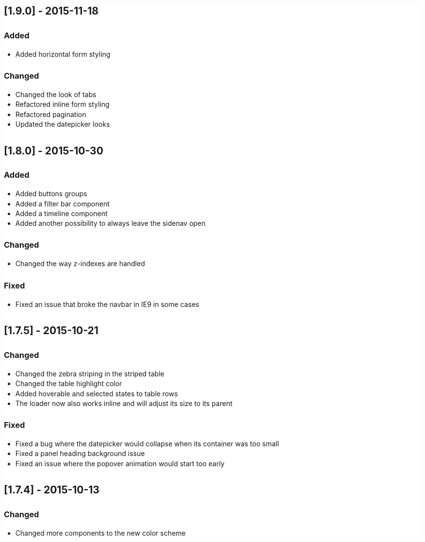 

## [1.9.0] - 2015-11-18

### Added
- Added horizontal form styling

### Changed
- Changed the look of tabs
- Refactored inline form styling
- Refactored pagination
- Updated the datepicker looks



## [1.8.0] - 2015-10-30

### Added
- Added buttons groups
- Added a filter bar component
- Added a timeline component
- Added another possibility to always leave the sidenav open

### Changed
- Changed the way z-indexes are handled

### Fixed
- Fixed an issue that broke the navbar in IE9 in some cases



## [1.7.5] - 2015-10-21

### Changed
- Changed the zebra striping in the striped table
- Changed the table highlight color
- Added hoverable and selected states to table rows
- The loader now also works inline and will adjust its size to its parent

### Fixed
- Fixed a bug where the datepicker would collapse when its container was too small
- Fixed a panel heading background issue
- Fixed an issue where the popover animation would start too early



## [1.7.4] - 2015-10-13

### Changed
- Changed more components to the new color scheme

